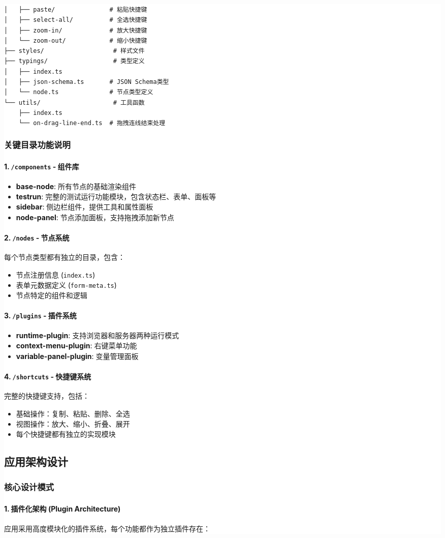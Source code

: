 ```
│   ├── paste/               # 粘贴快捷键
│   ├── select-all/          # 全选快捷键
│   ├── zoom-in/             # 放大快捷键
│   └── zoom-out/            # 缩小快捷键
├── styles/                   # 样式文件
├── typings/                  # 类型定义
│   ├── index.ts
│   ├── json-schema.ts       # JSON Schema类型
│   └── node.ts              # 节点类型定义
└── utils/                    # 工具函数
    ├── index.ts
    └── on-drag-line-end.ts  # 拖拽连线结束处理
```

### 关键目录功能说明

#### 1. `/components` - 组件库

* **base-node**: 所有节点的基础渲染组件
* **testrun**: 完整的测试运行功能模块，包含状态栏、表单、面板等
* **sidebar**: 侧边栏组件，提供工具和属性面板
* **node-panel**: 节点添加面板，支持拖拽添加新节点

#### 2. `/nodes` - 节点系统

每个节点类型都有独立的目录，包含：

* 节点注册信息 (`index.ts`)
* 表单元数据定义 (`form-meta.ts`)
* 节点特定的组件和逻辑

#### 3. `/plugins` - 插件系统

* **runtime-plugin**: 支持浏览器和服务器两种运行模式
* **context-menu-plugin**: 右键菜单功能
* **variable-panel-plugin**: 变量管理面板

#### 4. `/shortcuts` - 快捷键系统

完整的快捷键支持，包括：

* 基础操作：复制、粘贴、删除、全选
* 视图操作：放大、缩小、折叠、展开
* 每个快捷键都有独立的实现模块

## 应用架构设计

### 核心设计模式

#### 1. 插件化架构 (Plugin Architecture)

应用采用高度模块化的插件系统，每个功能都作为独立插件存在：
